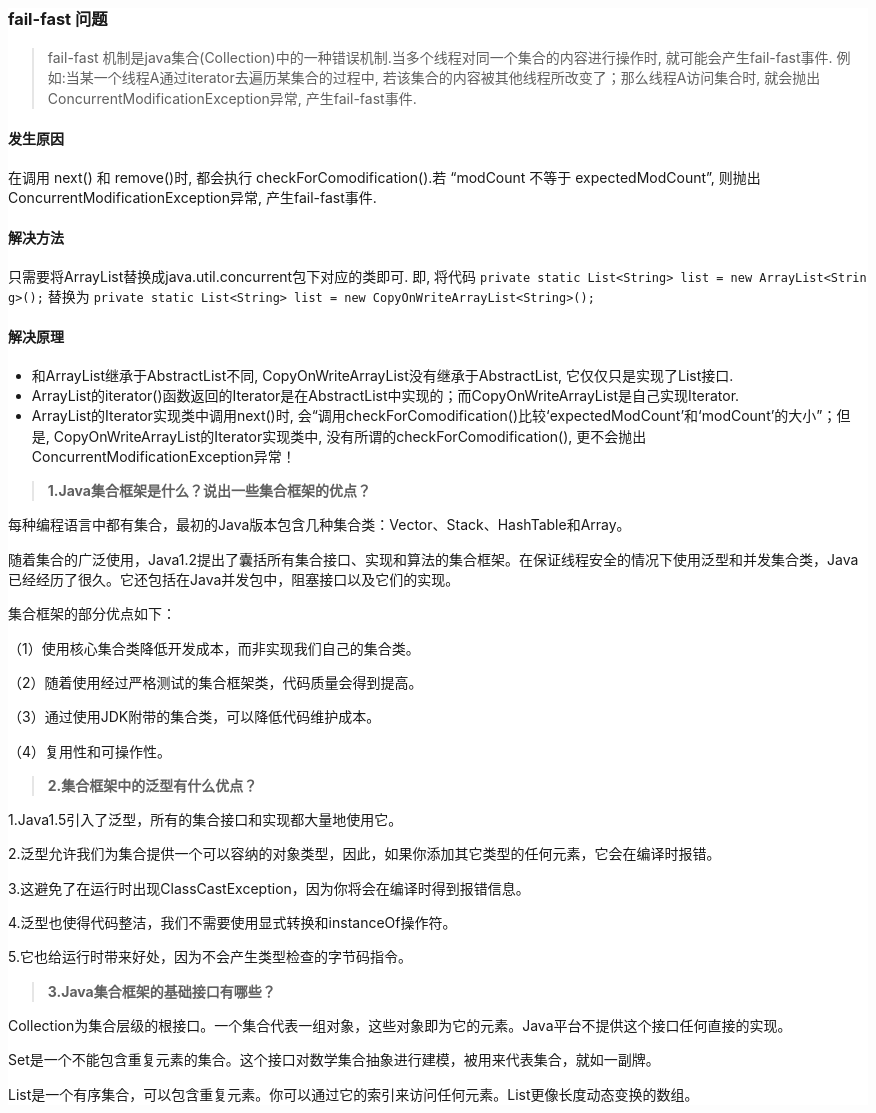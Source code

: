 ### fail-fast 问题
>fail-fast 机制是java集合(Collection)中的一种错误机制.当多个线程对同一个集合的内容进行操作时, 就可能会产生fail-fast事件.
例如:当某一个线程A通过iterator去遍历某集合的过程中, 若该集合的内容被其他线程所改变了；那么线程A访问集合时, 就会抛出ConcurrentModificationException异常, 产生fail-fast事件.

#### 发生原因
在调用 next() 和 remove()时, 都会执行 checkForComodification().若 “modCount 不等于 expectedModCount”, 则抛出ConcurrentModificationException异常, 产生fail-fast事件.

#### 解决方法
只需要将ArrayList替换成java.util.concurrent包下对应的类即可.
即, 将代码
`private static List<String> list = new ArrayList<String>();`
替换为
`private static List<String> list = new CopyOnWriteArrayList<String>();`

#### 解决原理
- 和ArrayList继承于AbstractList不同, CopyOnWriteArrayList没有继承于AbstractList, 它仅仅只是实现了List接口.
- ArrayList的iterator()函数返回的Iterator是在AbstractList中实现的；而CopyOnWriteArrayList是自己实现Iterator.
- ArrayList的Iterator实现类中调用next()时, 会“调用checkForComodification()比较‘expectedModCount’和‘modCount’的大小”；但是, CopyOnWriteArrayList的Iterator实现类中, 没有所谓的checkForComodification(), 更不会抛出ConcurrentModificationException异常！ 

> **1.Java集合框架是什么？说出一些集合框架的优点？**

每种编程语言中都有集合，最初的Java版本包含几种集合类：Vector、Stack、HashTable和Array。

随着集合的广泛使用，Java1.2提出了囊括所有集合接口、实现和算法的集合框架。在保证线程安全的情况下使用泛型和并发集合类，Java已经经历了很久。它还包括在Java并发包中，阻塞接口以及它们的实现。

集合框架的部分优点如下：

（1）使用核心集合类降低开发成本，而非实现我们自己的集合类。

（2）随着使用经过严格测试的集合框架类，代码质量会得到提高。

（3）通过使用JDK附带的集合类，可以降低代码维护成本。

（4）复用性和可操作性。

> **2.集合框架中的泛型有什么优点？**

1.Java1.5引入了泛型，所有的集合接口和实现都大量地使用它。

2.泛型允许我们为集合提供一个可以容纳的对象类型，因此，如果你添加其它类型的任何元素，它会在编译时报错。

3.这避免了在运行时出现ClassCastException，因为你将会在编译时得到报错信息。

4.泛型也使得代码整洁，我们不需要使用显式转换和instanceOf操作符。

5.它也给运行时带来好处，因为不会产生类型检查的字节码指令。

> **3.Java集合框架的基础接口有哪些？**

Collection为集合层级的根接口。一个集合代表一组对象，这些对象即为它的元素。Java平台不提供这个接口任何直接的实现。

Set是一个不能包含重复元素的集合。这个接口对数学集合抽象进行建模，被用来代表集合，就如一副牌。

List是一个有序集合，可以包含重复元素。你可以通过它的索引来访问任何元素。List更像长度动态变换的数组。
